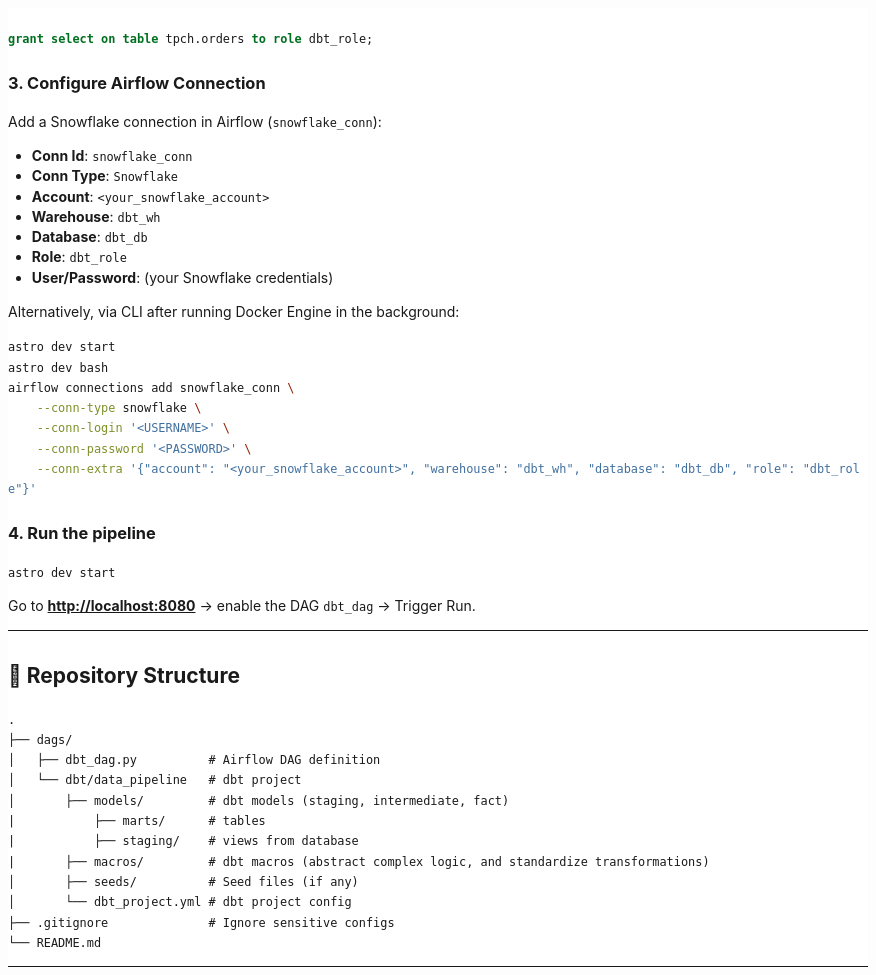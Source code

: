 ```sql

grant select on table tpch.orders to role dbt_role;

```

### 3. Configure Airflow Connection

Add a Snowflake connection in Airflow (`snowflake_conn`):

* **Conn Id**: `snowflake_conn`
* **Conn Type**: `Snowflake`
* **Account**: `<your_snowflake_account>`
* **Warehouse**: `dbt_wh`
* **Database**: `dbt_db`
* **Role**: `dbt_role`
* **User/Password**: (your Snowflake credentials)

Alternatively, via CLI after running Docker Engine in the background:

```bash
astro dev start
astro dev bash
airflow connections add snowflake_conn \
    --conn-type snowflake \
    --conn-login '<USERNAME>' \
    --conn-password '<PASSWORD>' \
    --conn-extra '{"account": "<your_snowflake_account>", "warehouse": "dbt_wh", "database": "dbt_db", "role": "dbt_role"}'
```

### 4. Run the pipeline

```bash
astro dev start
```

Go to **[http://localhost:8080](http://localhost:8080)** → enable the DAG `dbt_dag` → Trigger Run.

---

## 📂 Repository Structure

```
.
├── dags/
│   ├── dbt_dag.py          # Airflow DAG definition
│   └── dbt/data_pipeline   # dbt project
│       ├── models/         # dbt models (staging, intermediate, fact)
|           ├── marts/      # tables
|           ├── staging/    # views from database
|       ├── macros/         # dbt macros (abstract complex logic, and standardize transformations)
│       ├── seeds/          # Seed files (if any)
│       └── dbt_project.yml # dbt project config
├── .gitignore              # Ignore sensitive configs
└── README.md
```

---